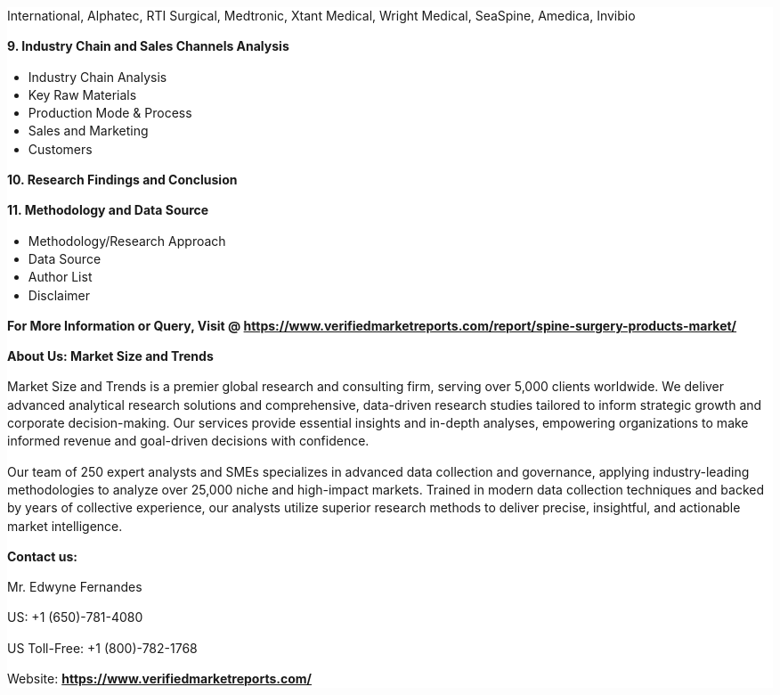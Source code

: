 International, Alphatec, RTI Surgical, Medtronic, Xtant Medical, Wright Medical, SeaSpine, Amedica, Invibio</strong></p><p><strong>9. Industry Chain and Sales Channels Analysis</strong></p><ul><li>Industry Chain Analysis</li><li>Key Raw Materials</li><li>Production Mode &amp; Process</li><li>Sales and Marketing</li><li>Customers</li></ul><p><strong>10. Research Findings and Conclusion</strong></p><p><strong>11. Methodology and Data Source</strong></p><ul><li>Methodology/Research Approach</li><li>Data Source</li><li>Author List</li><li>Disclaimer</li></ul></p><p><strong>For More Information or Query, Visit @ <a href="https://www.verifiedmarketreports.com/report/spine-surgery-products-market/">https://www.verifiedmarketreports.com/report/spine-surgery-products-market/</a></strong></p><p><strong>About Us: Market Size and Trends</strong></p><p>Market Size and Trends is a premier global research and consulting firm, serving over 5,000 clients worldwide. We deliver advanced analytical research solutions and comprehensive, data-driven research studies tailored to inform strategic growth and corporate decision-making. Our services provide essential insights and in-depth analyses, empowering organizations to make informed revenue and goal-driven decisions with confidence.</p><p>Our team of 250 expert analysts and SMEs specializes in advanced data collection and governance, applying industry-leading methodologies to analyze over 25,000 niche and high-impact markets. Trained in modern data collection techniques and backed by years of collective experience, our analysts utilize superior research methods to deliver precise, insightful, and actionable market intelligence.</p><p><strong>Contact us:</strong></p><p>Mr. Edwyne Fernandes</p><p>US: +1 (650)-781-4080</p><p>US Toll-Free: +1 (800)-782-1768</p><p>Website: <strong><a href="https://www.verifiedmarketreports.com/">https://www.verifiedmarketreports.com/</a></strong></p>
